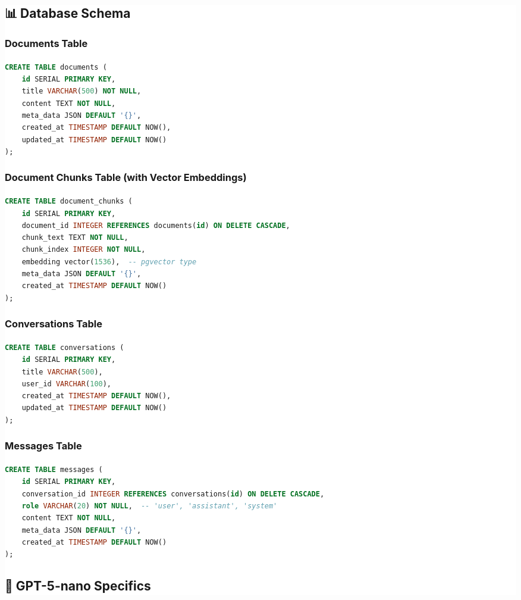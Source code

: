 ## 📊 Database Schema

### Documents Table
```sql
CREATE TABLE documents (
    id SERIAL PRIMARY KEY,
    title VARCHAR(500) NOT NULL,
    content TEXT NOT NULL,
    meta_data JSON DEFAULT '{}',
    created_at TIMESTAMP DEFAULT NOW(),
    updated_at TIMESTAMP DEFAULT NOW()
);
```

### Document Chunks Table (with Vector Embeddings)
```sql
CREATE TABLE document_chunks (
    id SERIAL PRIMARY KEY,
    document_id INTEGER REFERENCES documents(id) ON DELETE CASCADE,
    chunk_text TEXT NOT NULL,
    chunk_index INTEGER NOT NULL,
    embedding vector(1536),  -- pgvector type
    meta_data JSON DEFAULT '{}',
    created_at TIMESTAMP DEFAULT NOW()
);
```

### Conversations Table
```sql
CREATE TABLE conversations (
    id SERIAL PRIMARY KEY,
    title VARCHAR(500),
    user_id VARCHAR(100),
    created_at TIMESTAMP DEFAULT NOW(),
    updated_at TIMESTAMP DEFAULT NOW()
);
```

### Messages Table
```sql
CREATE TABLE messages (
    id SERIAL PRIMARY KEY,
    conversation_id INTEGER REFERENCES conversations(id) ON DELETE CASCADE,
    role VARCHAR(20) NOT NULL,  -- 'user', 'assistant', 'system'
    content TEXT NOT NULL,
    meta_data JSON DEFAULT '{}',
    created_at TIMESTAMP DEFAULT NOW()
);
```

## 🎯 GPT-5-nano Specifics
